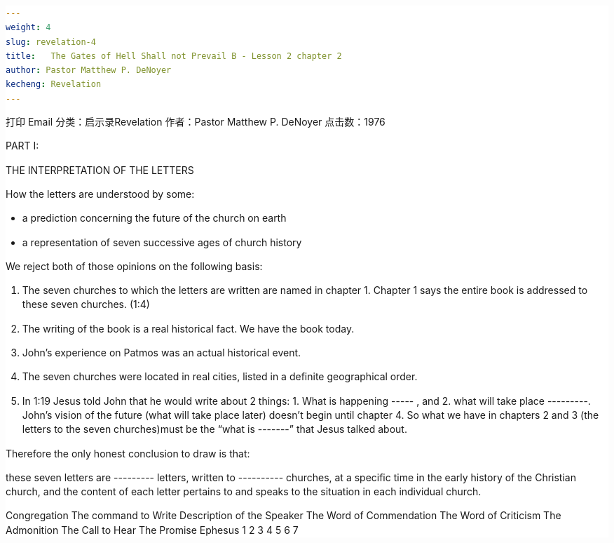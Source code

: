 ```yaml
---
weight: 4
slug: revelation-4
title:   The Gates of Hell Shall not Prevail B - Lesson 2 chapter 2
author: Pastor Matthew P. DeNoyer
kecheng: Revelation
---
```



 打印	 Email
分类：启示录Revelation
作者：Pastor Matthew P. DeNoyer
点击数：1976

PART I:


THE INTERPRETATION OF THE LETTERS


How the letters are understood by some:

- a prediction concerning the future of the church on earth


- a representation of seven successive ages of church history


We reject both of those opinions on the following basis:


1. The seven churches to which the letters are written are named in chapter 1. Chapter 1 says the entire book is addressed to these seven churches. (1:4)


2. The writing of the book is a real historical fact. We have the book today.


3. John’s experience on Patmos was an actual historical event.


4. The seven churches were located in real cities, listed in a definite geographical order.


5. In 1:19 Jesus told John that he would write about 2 things: 1. What is happening ----- , and 2. what will take place ---------. John’s vision of the future (what will take place later) doesn’t begin until chapter 4. So what we have in chapters 2 and 3 (the letters to the seven churches)must be the “what is -------” that Jesus talked about.


Therefore the only honest conclusion to draw is that:


these seven letters are --------- letters, written to ---------- churches, at a specific time in the early history of the Christian church, and the content of each letter pertains to and speaks to the situation in each individual church.


Congregation
The command to Write
Description of the Speaker
The Word of Commendation
The Word of Criticism
The Admonition
The Call to Hear
The Promise
Ephesus
1
2
3
4
5
6
7